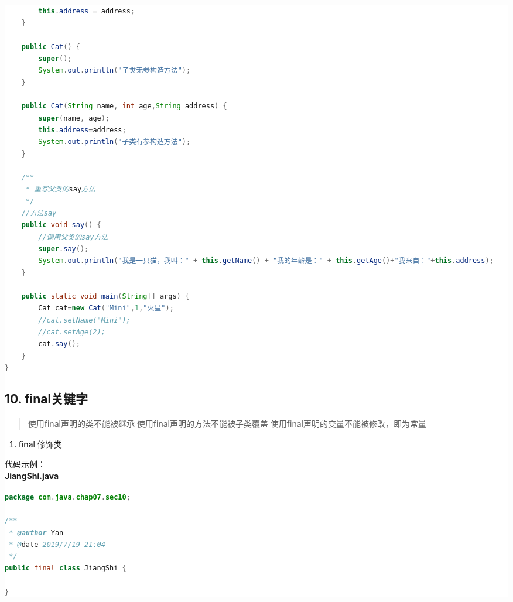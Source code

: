 ```java
        this.address = address;
    }

    public Cat() {
        super();
        System.out.println("子类无参构造方法");
    }

    public Cat(String name, int age,String address) {
        super(name, age);
        this.address=address;
        System.out.println("子类有参构造方法");
    }

    /**
     * 重写父类的say方法
     */
    //方法say
    public void say() {
        //调用父类的say方法
        super.say();
        System.out.println("我是一只猫，我叫：" + this.getName() + "我的年龄是：" + this.getAge()+"我来自："+this.address);
    }

    public static void main(String[] args) {
        Cat cat=new Cat("Mini",1,"火星");
        //cat.setName("Mini");
        //cat.setAge(2);
        cat.say();
    }
}

```
       
## 10. final关键字
>使用final声明的类不能被继承
>使用final声明的方法不能被子类覆盖
>使用final声明的变量不能被修改，即为常量

1. final 修饰类
           
代码示例：   
**JiangShi.java**  
```java
package com.java.chap07.sec10;

/**
 * @author Yan
 * @date 2019/7/19 21:04
 */
public final class JiangShi {

}

```
       